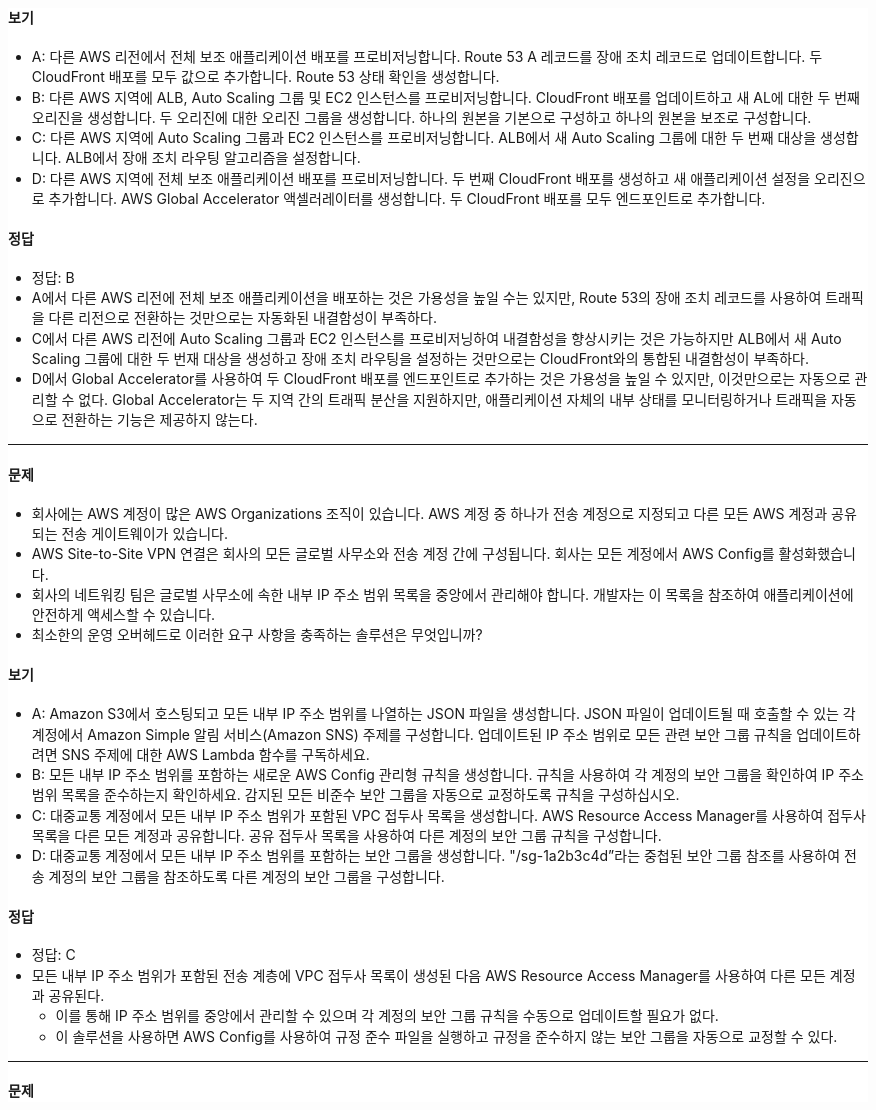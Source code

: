#### 보기

- A: 다른 AWS 리전에서 전체 보조 애플리케이션 배포를 프로비저닝합니다. Route 53 A 레코드를 장애 조치 레코드로 업데이트합니다. 두 CloudFront 배포를 모두 값으로 추가합니다. Route 53 상태 확인을 생성합니다.
- B: 다른 AWS 지역에 ALB, Auto Scaling 그룹 및 EC2 인스턴스를 프로비저닝합니다. CloudFront 배포를 업데이트하고 새 AL에 대한 두 번째 오리진을 생성합니다. 두 오리진에 대한 오리진 그룹을 생성합니다. 하나의 원본을 기본으로 구성하고 하나의 원본을 보조로 구성합니다.
- C: 다른 AWS 지역에 Auto Scaling 그룹과 EC2 인스턴스를 프로비저닝합니다. ALB에서 새 Auto Scaling 그룹에 대한 두 번째 대상을 생성합니다. ALB에서 장애 조치 라우팅 알고리즘을 설정합니다.
- D: 다른 AWS 지역에 전체 보조 애플리케이션 배포를 프로비저닝합니다. 두 번째 CloudFront 배포를 생성하고 새 애플리케이션 설정을 오리진으로 추가합니다. AWS Global Accelerator 액셀러레이터를 생성합니다. 두 CloudFront 배포를 모두 엔드포인트로 추가합니다.

#### 정답

- 정답: B
- A에서 다른 AWS 리전에 전체 보조 애플리케이션을 배포하는 것은 가용성을 높일 수는 있지만, Route 53의 장애 조치 레코드를 사용하여 트래픽을 다른 리전으로 전환하는 것만으로는 자동화된 내결함성이 부족하다.
- C에서 다른 AWS 리전에 Auto Scaling 그룹과 EC2 인스턴스를 프로비저닝하여 내결함성을 향상시키는 것은 가능하지만 ALB에서 새 Auto Scaling 그룹에 대한 두 번재 대상을 생성하고 장애 조치 라우팅을 설정하는 것만으로는 CloudFront와의 통합된 내결함성이 부족하다.
- D에서 Global Accelerator를 사용하여 두 CloudFront 배포를 엔드포인트로 추가하는 것은 가용성을 높일 수 있지만, 이것만으로는 자동으로 관리할 수 없다. Global Accelerator는 두 지역 간의 트래픽 분산을 지원하지만, 애플리케이션 자체의 내부 상태를 모니터링하거나 트래픽을 자동으로 전환하는 기능은 제공하지 않는다.

---

#### 문제

- 회사에는 AWS 계정이 많은 AWS Organizations 조직이 있습니다. AWS 계정 중 하나가 전송 계정으로 지정되고 다른 모든 AWS 계정과 공유되는 전송 게이트웨이가 있습니다. 
- AWS Site-to-Site VPN 연결은 회사의 모든 글로벌 사무소와 전송 계정 간에 구성됩니다. 회사는 모든 계정에서 AWS Config를 활성화했습니다.
- 회사의 네트워킹 팀은 글로벌 사무소에 속한 내부 IP 주소 범위 목록을 중앙에서 관리해야 합니다. 개발자는 이 목록을 참조하여 애플리케이션에 안전하게 액세스할 수 있습니다.
- 최소한의 운영 오버헤드로 이러한 요구 사항을 충족하는 솔루션은 무엇입니까?

#### 보기

- A: Amazon S3에서 호스팅되고 모든 내부 IP 주소 범위를 나열하는 JSON 파일을 생성합니다. JSON 파일이 업데이트될 때 호출할 수 있는 각 계정에서 Amazon Simple 알림 서비스(Amazon SNS) 주제를 구성합니다. 업데이트된 IP 주소 범위로 모든 관련 보안 그룹 규칙을 업데이트하려면 SNS 주제에 대한 AWS Lambda 함수를 구독하세요.
- B: 모든 내부 IP 주소 범위를 포함하는 새로운 AWS Config 관리형 규칙을 생성합니다. 규칙을 사용하여 각 계정의 보안 그룹을 확인하여 IP 주소 범위 목록을 준수하는지 확인하세요. 감지된 모든 비준수 보안 그룹을 자동으로 교정하도록 규칙을 구성하십시오.
- C: 대중교통 계정에서 모든 내부 IP 주소 범위가 포함된 VPC 접두사 목록을 생성합니다. AWS Resource Access Manager를 사용하여 접두사 목록을 다른 모든 계정과 공유합니다. 공유 접두사 목록을 사용하여 다른 계정의 보안 그룹 규칙을 구성합니다.
- D: 대중교통 계정에서 모든 내부 IP 주소 범위를 포함하는 보안 그룹을 생성합니다. "/sg-1a2b3c4d”라는 중첩된 보안 그룹 참조를 사용하여 전송 계정의 보안 그룹을 참조하도록 다른 계정의 보안 그룹을 구성합니다.

#### 정답

- 정답: C
- 모든 내부 IP 주소 범위가 포함된 전송 계층에 VPC 접두사 목록이 생성된 다음 AWS Resource Access Manager를 사용하여 다른 모든 계정과 공유된다.
  - 이를 통해 IP 주소 범위를 중앙에서 관리할 수 있으며 각 계정의 보안 그룹 규칙을 수동으로 업데이트할 필요가 없다.
  - 이 솔루션을 사용하면 AWS Config를 사용하여 규정 준수 파일을 실행하고 규정을 준수하지 않는 보안 그룹을 자동으로 교정할 수 있다.

---

#### 문제
